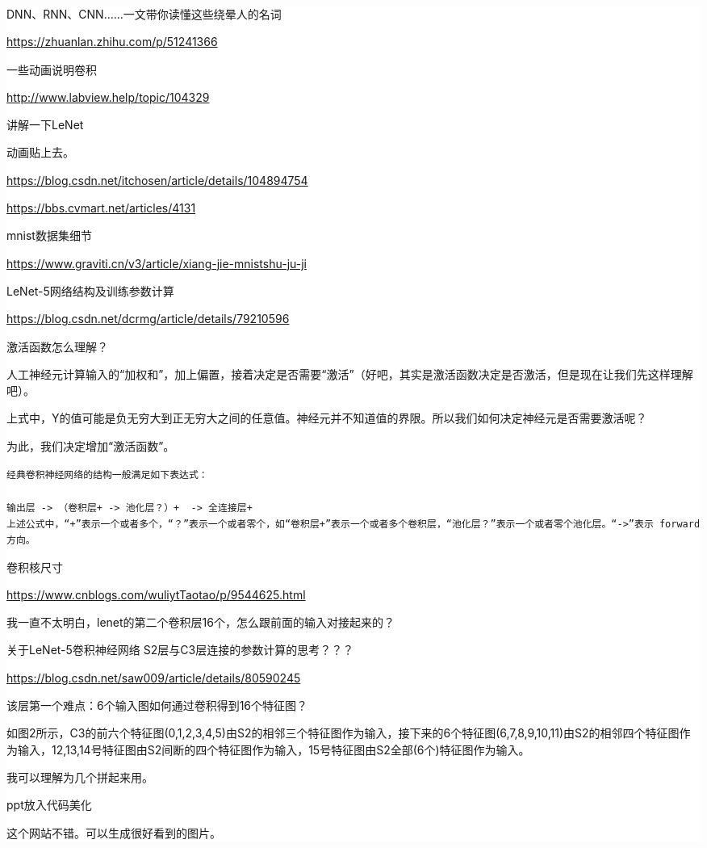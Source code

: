 DNN、RNN、CNN.…..一文带你读懂这些绕晕人的名词

https://zhuanlan.zhihu.com/p/51241366



一些动画说明卷积

http://www.labview.help/topic/104329

讲解一下LeNet

动画贴上去。

https://blog.csdn.net/itchosen/article/details/104894754



https://bbs.cvmart.net/articles/4131

mnist数据集细节

https://www.graviti.cn/v3/article/xiang-jie-mnistshu-ju-ji

LeNet-5网络结构及训练参数计算

https://blog.csdn.net/dcrmg/article/details/79210596

激活函数怎么理解？

人工神经元计算输入的“加权和”，加上偏置，接着决定是否需要“激活”（好吧，其实是激活函数决定是否激活，但是现在让我们先这样理解吧）。

上式中，Y的值可能是负无穷大到正无穷大之间的任意值。神经元并不知道值的界限。所以我们如何决定神经元是否需要激活呢？

为此，我们决定增加“激活函数”。

```
经典卷积神经网络的结构一般满足如下表达式：

输出层 -> （卷积层+ -> 池化层？）+  -> 全连接层+
上述公式中，“+”表示一个或者多个，“？”表示一个或者零个，如“卷积层+”表示一个或者多个卷积层，“池化层？”表示一个或者零个池化层。“->”表示 forward 方向。
```

卷积核尺寸



https://www.cnblogs.com/wuliytTaotao/p/9544625.html

我一直不太明白，lenet的第二个卷积层16个，怎么跟前面的输入对接起来的？

关于LeNet-5卷积神经网络 S2层与C3层连接的参数计算的思考？？？

https://blog.csdn.net/saw009/article/details/80590245

该层第一个难点：6个输入图如何通过卷积得到16个特征图？

如图2所示，C3的前六个特征图(0,1,2,3,4,5)由S2的相邻三个特征图作为输入，接下来的6个特征图(6,7,8,9,10,11)由S2的相邻四个特征图作为输入，12,13,14号特征图由S2间断的四个特征图作为输入，15号特征图由S2全部(6个)特征图作为输入。

我可以理解为几个拼起来用。



ppt放入代码美化

这个网站不错。可以生成很好看到的图片。
